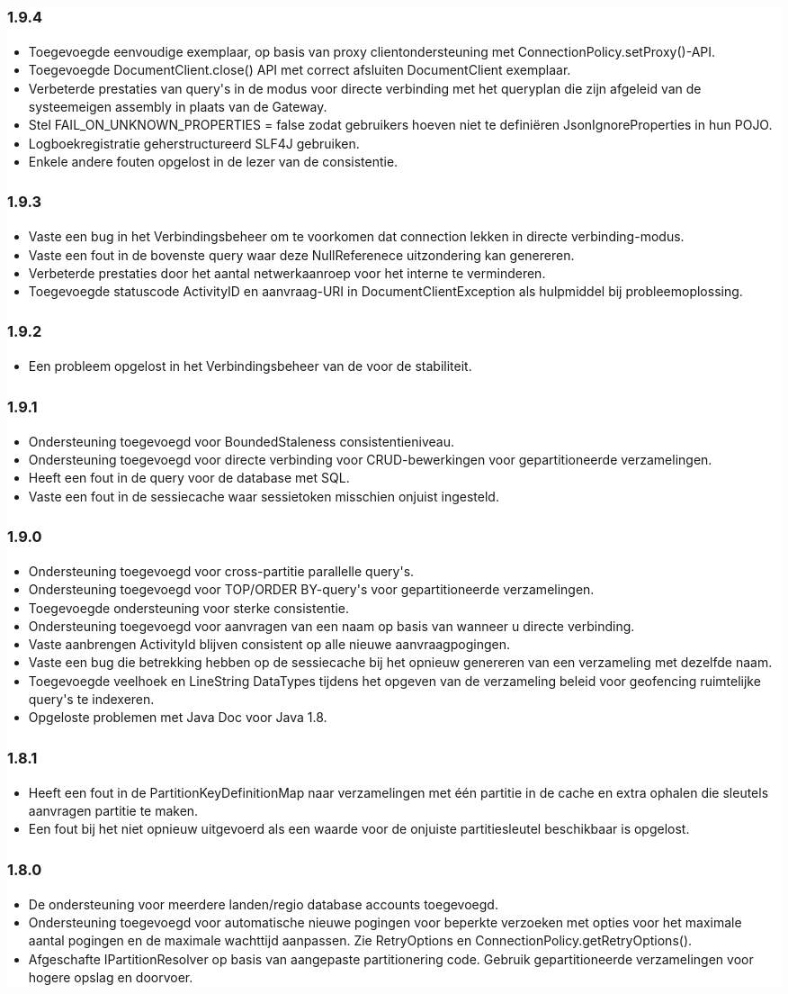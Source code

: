### <a name="a-name194194"></a><a name="1.9.4"/>1.9.4
* Toegevoegde eenvoudige exemplaar, op basis van proxy clientondersteuning met ConnectionPolicy.setProxy()-API.
* Toegevoegde DocumentClient.close() API met correct afsluiten DocumentClient exemplaar.
* Verbeterde prestaties van query's in de modus voor directe verbinding met het queryplan die zijn afgeleid van de systeemeigen assembly in plaats van de Gateway.
* Stel FAIL_ON_UNKNOWN_PROPERTIES = false zodat gebruikers hoeven niet te definiëren JsonIgnoreProperties in hun POJO.
* Logboekregistratie geherstructureerd SLF4J gebruiken.
* Enkele andere fouten opgelost in de lezer van de consistentie.

### <a name="a-name193193"></a><a name="1.9.3"/>1.9.3
* Vaste een bug in het Verbindingsbeheer om te voorkomen dat connection lekken in directe verbinding-modus.
* Vaste een fout in de bovenste query waar deze NullReferenece uitzondering kan genereren.
* Verbeterde prestaties door het aantal netwerkaanroep voor het interne te verminderen.
* Toegevoegde statuscode ActivityID en aanvraag-URI in DocumentClientException als hulpmiddel bij probleemoplossing.

### <a name="a-name192192"></a><a name="1.9.2"/>1.9.2
* Een probleem opgelost in het Verbindingsbeheer van de voor de stabiliteit.

### <a name="a-name191191"></a><a name="1.9.1"/>1.9.1
* Ondersteuning toegevoegd voor BoundedStaleness consistentieniveau.
* Ondersteuning toegevoegd voor directe verbinding voor CRUD-bewerkingen voor gepartitioneerde verzamelingen.
* Heeft een fout in de query voor de database met SQL.
* Vaste een fout in de sessiecache waar sessietoken misschien onjuist ingesteld.

### <a name="a-name190190"></a><a name="1.9.0"/>1.9.0
* Ondersteuning toegevoegd voor cross-partitie parallelle query's.
* Ondersteuning toegevoegd voor TOP/ORDER BY-query's voor gepartitioneerde verzamelingen.
* Toegevoegde ondersteuning voor sterke consistentie.
* Ondersteuning toegevoegd voor aanvragen van een naam op basis van wanneer u directe verbinding.
* Vaste aanbrengen ActivityId blijven consistent op alle nieuwe aanvraagpogingen.
* Vaste een bug die betrekking hebben op de sessiecache bij het opnieuw genereren van een verzameling met dezelfde naam.
* Toegevoegde veelhoek en LineString DataTypes tijdens het opgeven van de verzameling beleid voor geofencing ruimtelijke query's te indexeren.
* Opgeloste problemen met Java Doc voor Java 1.8.

### <a name="a-name181181"></a><a name="1.8.1"/>1.8.1
* Heeft een fout in de PartitionKeyDefinitionMap naar verzamelingen met één partitie in de cache en extra ophalen die sleutels aanvragen partitie te maken.
* Een fout bij het niet opnieuw uitgevoerd als een waarde voor de onjuiste partitiesleutel beschikbaar is opgelost.

### <a name="a-name180180"></a><a name="1.8.0"/>1.8.0
* De ondersteuning voor meerdere landen/regio database accounts toegevoegd.
* Ondersteuning toegevoegd voor automatische nieuwe pogingen voor beperkte verzoeken met opties voor het maximale aantal pogingen en de maximale wachttijd aanpassen.  Zie RetryOptions en ConnectionPolicy.getRetryOptions().
* Afgeschafte IPartitionResolver op basis van aangepaste partitionering code. Gebruik gepartitioneerde verzamelingen voor hogere opslag en doorvoer.
